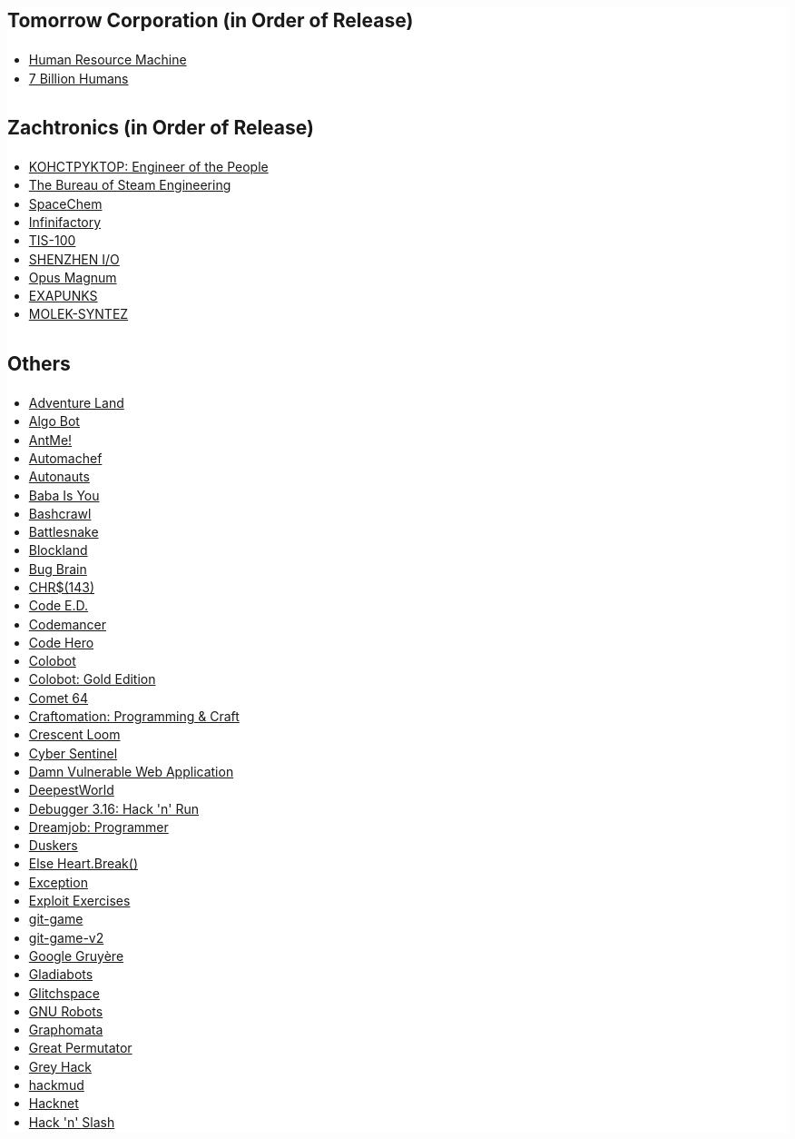 ## Tomorrow Corporation (in Order of Release)

* [Human Resource Machine](https://tomorrowcorporation.com/humanresourcemachine)
* [7 Billion Humans](https://tomorrowcorporation.com/7billionhumans)

## Zachtronics (in Order of Release)

* [KOHCTPYKTOP: Engineer of the People](http://www.zachtronics.com/kohctpyktop-engineer-of-the-people/)
* [The Bureau of Steam Engineering](https://www.zachtronics.com/the-codex-of-alchemical-engineering/)
* [SpaceChem](http://www.zachtronics.com/spacechem/)
* [Infinifactory](http://www.zachtronics.com/infinifactory/)
* [TIS-100](http://www.zachtronics.com/tis-100/)
* [SHENZHEN I/O](http://www.zachtronics.com/shenzhen-io/)
* [Opus Magnum](http://www.zachtronics.com/opus-magnum/)
* [EXAPUNKS](http://www.zachtronics.com/exapunks/)
* [MOLEK-SYNTEZ](http://www.zachtronics.com/molek-syntez/)

## Others

* [Adventure Land](https://adventure.land/)
* [Algo Bot](http://www.algo-bot.com/)
* [AntMe!](http://www.antme.net/)
* [Automachef](https://store.steampowered.com/app/984800/Automachef/)
* [Autonauts](https://store.steampowered.com/app/979120/Autonauts/)
* [Baba Is You](http://www.hempuli.com/baba/)
* [Bashcrawl](https://gitlab.com/slackermedia/bashcrawl)
* [Battlesnake](https://play.battlesnake.com)
* [Blockland](https://store.steampowered.com/app/250340/Blockland/)
* [Bug Brain](http://www.biologic.com.au/bugbrain/)
* [CHR$(143)](https://store.steampowered.com/app/1695620/CHR143/)
* [Code E.D.](https://jaywee1115.itch.io/code-ed)
* [Codemancer](https://store.steampowered.com/app/1103400/Codemancer/)
* [Code Hero](https://codeherogame.wordpress.com/)
* [Colobot](http://www.ceebot.com/colobot/index-e.php)
* [Colobot: Gold Edition](https://colobot.info/)
* [Comet 64](https://store.steampowered.com/app/1397290/Comet_64/)
* [Craftomation: Programming & Craft](https://store.steampowered.com/app/1724140/Craftomation_101_Programming__Craft/)
* [Crescent Loom](https://crescentloom.com/)
* [Cyber Sentinel](https://store.steampowered.com/app/485970/Cyber_Sentinel/)
* [Damn Vulnerable Web Application](https://github.com/ethicalhack3r/DVWA)
* [DeepestWorld](https://deepestworld.com/)
* [Debugger 3.16: Hack 'n' Run](http://www.spiderwork-games.com/debugger.htm)
* [Dreamjob: Programmer](https://dreamwaygames.com/dreamjob-programmer/)
* [Duskers](http://duskers.misfits-attic.com/)
* [Else Heart.Break()](https://store.steampowered.com/app/400110/Else_HeartBreak/)
* [Exception](https://exceptiongame.com/)
* [Exploit Exercises](https://exploit-exercises.lains.space/)
* [git-game](https://github.com/git-game/git-game)
* [git-game-v2](https://github.com/git-game/git-game-v2)
* [Google Gruyère](http://google-gruyere.appspot.com/)
* [Gladiabots](https://gladiabots.com/)
* [Glitchspace](https://spacebudgie.itch.io/glitchspace)
* [GNU Robots](https://www.gnu.org/software/gnurobots/)
* [Graphomata](https://graphomata.com/)
* [Great Permutator](https://igf.com/great-permutator)
* [Grey Hack](https://greyhackgame.com/)
* [hackmud](https://store.steampowered.com/app/469920/hackmud/)
* [Hacknet](https://hacknet-os.com/)
* [Hack 'n' Slash](https://www.doublefine.com/games/hack-n-slash)